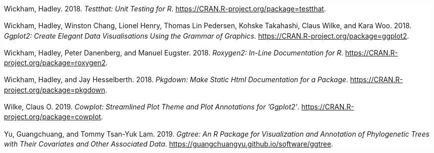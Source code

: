 </div>

<div id="ref-R-testthat">

Wickham, Hadley. 2018. *Testthat: Unit Testing for R*.
<https://CRAN.R-project.org/package=testthat>.

</div>

<div id="ref-R-ggplot2">

Wickham, Hadley, Winston Chang, Lionel Henry, Thomas Lin Pedersen,
Kohske Takahashi, Claus Wilke, and Kara Woo. 2018. *Ggplot2: Create
Elegant Data Visualisations Using the Grammar of Graphics*.
<https://CRAN.R-project.org/package=ggplot2>.

</div>

<div id="ref-R-roxygen2">

Wickham, Hadley, Peter Danenberg, and Manuel Eugster. 2018. *Roxygen2:
In-Line Documentation for R*.
<https://CRAN.R-project.org/package=roxygen2>.

</div>

<div id="ref-R-pkgdown">

Wickham, Hadley, and Jay Hesselberth. 2018. *Pkgdown: Make Static Html
Documentation for a Package*.
<https://CRAN.R-project.org/package=pkgdown>.

</div>

<div id="ref-R-cowplot">

Wilke, Claus O. 2019. *Cowplot: Streamlined Plot Theme and Plot
Annotations for ’Ggplot2’*.
<https://CRAN.R-project.org/package=cowplot>.

</div>

<div id="ref-R-ggtree">

Yu, Guangchuang, and Tommy Tsan-Yuk Lam. 2019. *Ggtree: An R Package for
Visualization and Annotation of Phylogenetic Trees with Their Covariates
and Other Associated Data*.
<https://guangchuangyu.github.io/software/ggtree>.

</div>

</div>

